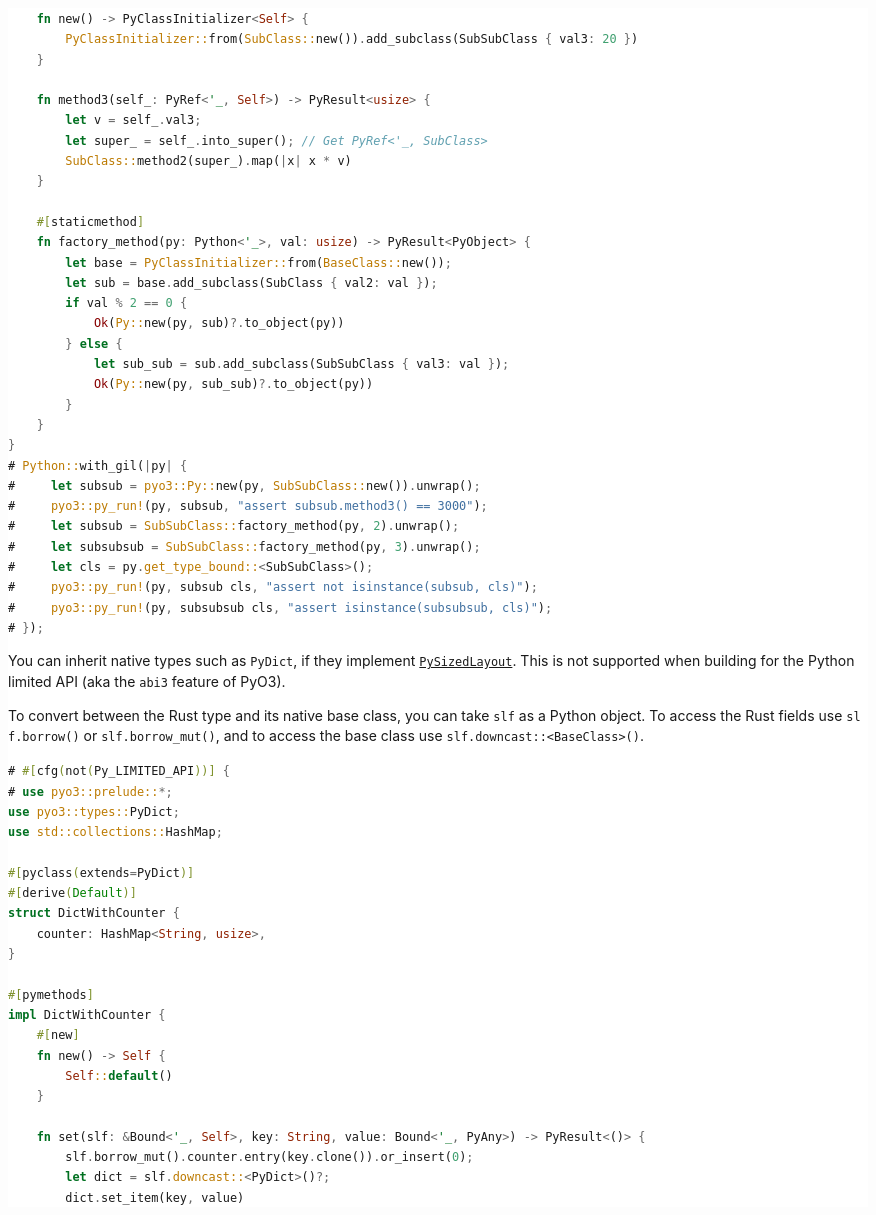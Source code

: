 ```rust
    fn new() -> PyClassInitializer<Self> {
        PyClassInitializer::from(SubClass::new()).add_subclass(SubSubClass { val3: 20 })
    }

    fn method3(self_: PyRef<'_, Self>) -> PyResult<usize> {
        let v = self_.val3;
        let super_ = self_.into_super(); // Get PyRef<'_, SubClass>
        SubClass::method2(super_).map(|x| x * v)
    }

    #[staticmethod]
    fn factory_method(py: Python<'_>, val: usize) -> PyResult<PyObject> {
        let base = PyClassInitializer::from(BaseClass::new());
        let sub = base.add_subclass(SubClass { val2: val });
        if val % 2 == 0 {
            Ok(Py::new(py, sub)?.to_object(py))
        } else {
            let sub_sub = sub.add_subclass(SubSubClass { val3: val });
            Ok(Py::new(py, sub_sub)?.to_object(py))
        }
    }
}
# Python::with_gil(|py| {
#     let subsub = pyo3::Py::new(py, SubSubClass::new()).unwrap();
#     pyo3::py_run!(py, subsub, "assert subsub.method3() == 3000");
#     let subsub = SubSubClass::factory_method(py, 2).unwrap();
#     let subsubsub = SubSubClass::factory_method(py, 3).unwrap();
#     let cls = py.get_type_bound::<SubSubClass>();
#     pyo3::py_run!(py, subsub cls, "assert not isinstance(subsub, cls)");
#     pyo3::py_run!(py, subsubsub cls, "assert isinstance(subsubsub, cls)");
# });
```

You can inherit native types such as `PyDict`, if they implement
[`PySizedLayout`]({{#PYO3_DOCS_URL}}/pyo3/type_object/trait.PySizedLayout.html).
This is not supported when building for the Python limited API (aka the `abi3` feature of PyO3).

To convert between the Rust type and its native base class, you can take
`slf` as a Python object. To access the Rust fields use `slf.borrow()` or
`slf.borrow_mut()`, and to access the base class use `slf.downcast::<BaseClass>()`.

```rust
# #[cfg(not(Py_LIMITED_API))] {
# use pyo3::prelude::*;
use pyo3::types::PyDict;
use std::collections::HashMap;

#[pyclass(extends=PyDict)]
#[derive(Default)]
struct DictWithCounter {
    counter: HashMap<String, usize>,
}

#[pymethods]
impl DictWithCounter {
    #[new]
    fn new() -> Self {
        Self::default()
    }

    fn set(slf: &Bound<'_, Self>, key: String, value: Bound<'_, PyAny>) -> PyResult<()> {
        slf.borrow_mut().counter.entry(key.clone()).or_insert(0);
        let dict = slf.downcast::<PyDict>()?;
        dict.set_item(key, value)
```

[`PyTypeInfo`]: {{#PYO3_DOCS_URL}}/pyo3/type_object/trait.PyTypeInfo.html
[`Py`]: {{#PYO3_DOCS_URL}}/pyo3/struct.Py.html
[`Bound<'_, T>`]: {{#PYO3_DOCS_URL}}/pyo3/struct.Bound.html
[`PyClass`]: {{#PYO3_DOCS_URL}}/pyo3/pyclass/trait.PyClass.html
[`PyRef`]: {{#PYO3_DOCS_URL}}/pyo3/pycell/struct.PyRef.html
[`PyRefMut`]: {{#PYO3_DOCS_URL}}/pyo3/pycell/struct.PyRefMut.html
[`PyClassInitializer<T>`]: {{#PYO3_DOCS_URL}}/pyo3/pyclass_init/struct.PyClassInitializer.html
[`Arc`]: https://doc.rust-lang.org/std/sync/struct.Arc.html
[`RefCell`]: https://doc.rust-lang.org/std/cell/struct.RefCell.html
[classattr]: https://docs.python.org/3/tutorial/classes.html#class-and-instance-variables
[`multiple-pymethods`]: features.md#multiple-pymethods
[lifetime-elision]: https://doc.rust-lang.org/reference/lifetime-elision.html
[compiler-error-e0106]: https://doc.rust-lang.org/error_codes/E0106.html